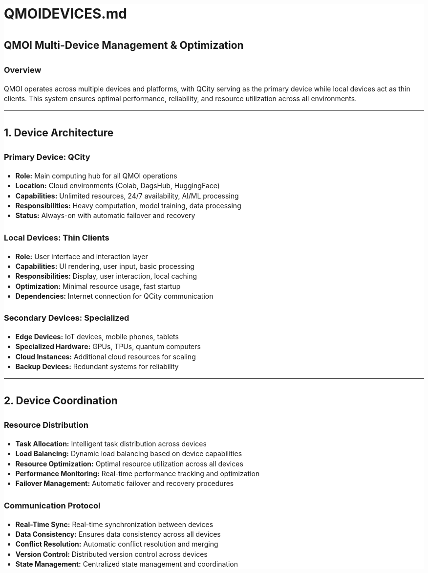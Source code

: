# QMOIDEVICES.md

## QMOI Multi-Device Management & Optimization

### Overview
QMOI operates across multiple devices and platforms, with QCity serving as the primary device while local devices act as thin clients. This system ensures optimal performance, reliability, and resource utilization across all environments.

---

## 1. Device Architecture

### Primary Device: QCity
- **Role:** Main computing hub for all QMOI operations
- **Location:** Cloud environments (Colab, DagsHub, HuggingFace)
- **Capabilities:** Unlimited resources, 24/7 availability, AI/ML processing
- **Responsibilities:** Heavy computation, model training, data processing
- **Status:** Always-on with automatic failover and recovery

### Local Devices: Thin Clients
- **Role:** User interface and interaction layer
- **Capabilities:** UI rendering, user input, basic processing
- **Responsibilities:** Display, user interaction, local caching
- **Optimization:** Minimal resource usage, fast startup
- **Dependencies:** Internet connection for QCity communication

### Secondary Devices: Specialized
- **Edge Devices:** IoT devices, mobile phones, tablets
- **Specialized Hardware:** GPUs, TPUs, quantum computers
- **Cloud Instances:** Additional cloud resources for scaling
- **Backup Devices:** Redundant systems for reliability

---

## 2. Device Coordination

### Resource Distribution
- **Task Allocation:** Intelligent task distribution across devices
- **Load Balancing:** Dynamic load balancing based on device capabilities
- **Resource Optimization:** Optimal resource utilization across all devices
- **Performance Monitoring:** Real-time performance tracking and optimization
- **Failover Management:** Automatic failover and recovery procedures

### Communication Protocol
- **Real-Time Sync:** Real-time synchronization between devices
- **Data Consistency:** Ensures data consistency across all devices
- **Conflict Resolution:** Automatic conflict resolution and merging
- **Version Control:** Distributed version control across devices
- **State Management:** Centralized state management and coordination
